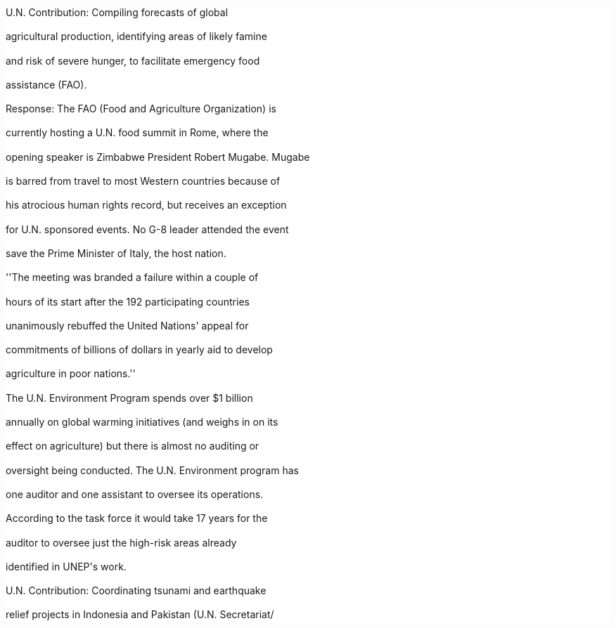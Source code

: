 
 U.N. Contribution: Compiling forecasts of global 


 agricultural production, identifying areas of likely famine 


 and risk of severe hunger, to facilitate emergency food 


 assistance (FAO).





 Response: The FAO (Food and Agriculture Organization) is 


 currently hosting a U.N. food summit in Rome, where the 


 opening speaker is Zimbabwe President Robert Mugabe. Mugabe 


 is barred from travel to most Western countries because of 


 his atrocious human rights record, but receives an exception 


 for U.N. sponsored events. No G-8 leader attended the event 


 save the Prime Minister of Italy, the host nation.



 ''The meeting was branded a failure within a couple of 


 hours of its start after the 192 participating countries 


 unanimously rebuffed the United Nations' appeal for 


 commitments of billions of dollars in yearly aid to develop 


 agriculture in poor nations.''



 The U.N. Environment Program spends over $1 billion 


 annually on global warming initiatives (and weighs in on its 


 effect on agriculture) but there is almost no auditing or 


 oversight being conducted. The U.N. Environment program has 


 one auditor and one assistant to oversee its operations. 


 According to the task force it would take 17 years for the 


 auditor to oversee just the high-risk areas already 


 identified in UNEP's work.



 U.N. Contribution: Coordinating tsunami and earthquake 


 relief projects in Indonesia and Pakistan (U.N. Secretariat/